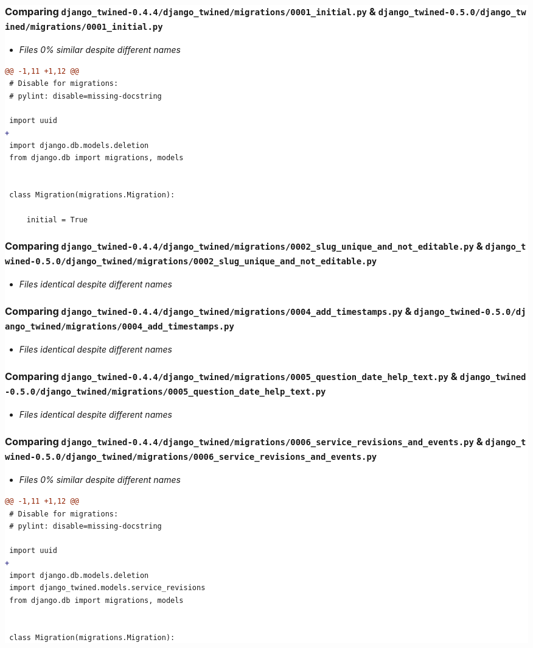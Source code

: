 
### Comparing `django_twined-0.4.4/django_twined/migrations/0001_initial.py` & `django_twined-0.5.0/django_twined/migrations/0001_initial.py`

 * *Files 0% similar despite different names*

```diff
@@ -1,11 +1,12 @@
 # Disable for migrations:
 # pylint: disable=missing-docstring
 
 import uuid
+
 import django.db.models.deletion
 from django.db import migrations, models
 
 
 class Migration(migrations.Migration):
 
     initial = True
```

### Comparing `django_twined-0.4.4/django_twined/migrations/0002_slug_unique_and_not_editable.py` & `django_twined-0.5.0/django_twined/migrations/0002_slug_unique_and_not_editable.py`

 * *Files identical despite different names*

### Comparing `django_twined-0.4.4/django_twined/migrations/0004_add_timestamps.py` & `django_twined-0.5.0/django_twined/migrations/0004_add_timestamps.py`

 * *Files identical despite different names*

### Comparing `django_twined-0.4.4/django_twined/migrations/0005_question_date_help_text.py` & `django_twined-0.5.0/django_twined/migrations/0005_question_date_help_text.py`

 * *Files identical despite different names*

### Comparing `django_twined-0.4.4/django_twined/migrations/0006_service_revisions_and_events.py` & `django_twined-0.5.0/django_twined/migrations/0006_service_revisions_and_events.py`

 * *Files 0% similar despite different names*

```diff
@@ -1,11 +1,12 @@
 # Disable for migrations:
 # pylint: disable=missing-docstring
 
 import uuid
+
 import django.db.models.deletion
 import django_twined.models.service_revisions
 from django.db import migrations, models
 
 
 class Migration(migrations.Migration):
```
